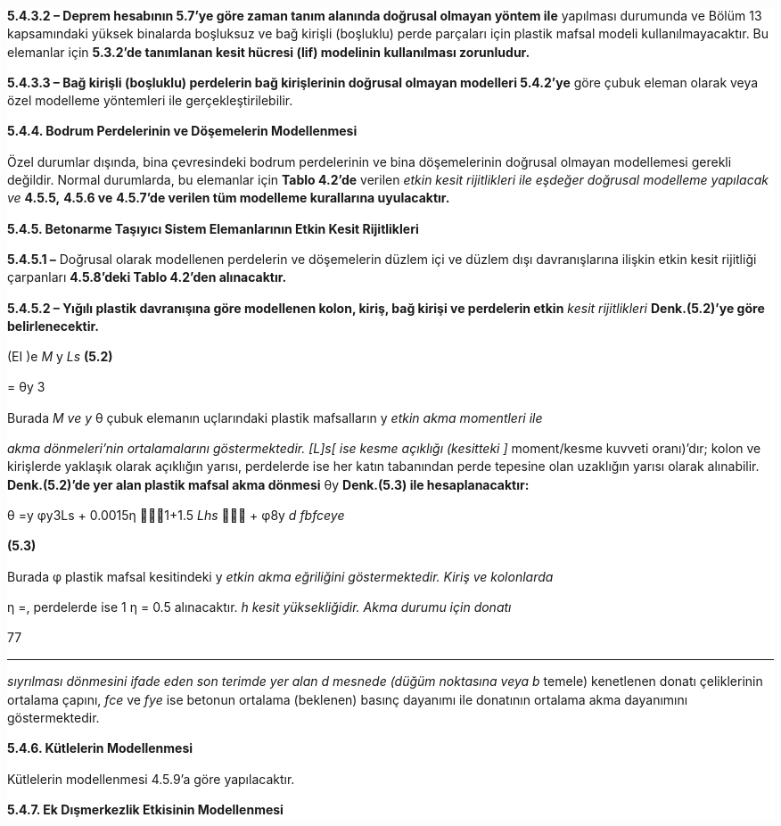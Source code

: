 **5.4.3.2 – Deprem hesabının 5.7’ye göre zaman tanım alanında doğrusal olmayan yöntem ile**
yapılması durumunda ve Bölüm 13 kapsamındaki yüksek binalarda boşluksuz ve bağ kirişli
(boşluklu) perde parçaları için plastik mafsal modeli kullanılmayacaktır. Bu elemanlar için
**5.3.2’de tanımlanan kesit hücresi (lif) modelinin kullanılması zorunludur.**

**5.4.3.3 – Bağ kirişli (boşluklu) perdelerin bağ kirişlerinin doğrusal olmayan modelleri 5.4.2’ye**
göre çubuk eleman olarak veya özel modelleme yöntemleri ile gerçekleştirilebilir.

**5.4.4. Bodrum Perdelerinin ve Döşemelerin Modellenmesi**

Özel durumlar dışında, bina çevresindeki bodrum perdelerinin ve bina döşemelerinin doğrusal
olmayan modellemesi gerekli değildir. Normal durumlarda, bu elemanlar için **Tablo 4.2’de**
verilen _etkin kesit rijitlikleri ile eşdeğer doğrusal modelleme yapılacak ve_ **4.5.5,** **4.5.6 ve**
**4.5.7’de verilen tüm modelleme kurallarına uyulacaktır.**

**5.4.5. Betonarme Taşıyıcı Sistem Elemanlarının Etkin Kesit Rijitlikleri**

**5.4.5.1 –** Doğrusal olarak modellenen perdelerin ve döşemelerin düzlem içi ve düzlem dışı
davranışlarına ilişkin etkin kesit rijitliği çarpanları **4.5.8’deki Tablo 4.2’den alınacaktır.**

**5.4.5.2 – Yığılı plastik davranışına göre modellenen kolon, kiriş, bağ kirişi ve perdelerin etkin**
_kesit rijitlikleri_ **Denk.(5.2)’ye göre belirlenecektir.**

(EI )e _M_ y _Ls_ **(5.2)**

= θy 3

Burada _M ve y_ θ çubuk elemanın uçlarındaki plastik mafsalların y _etkin akma momentleri ile_

_akma dönmeleri’nin ortalamalarını göstermektedir._ _[L]s[ ise kesme açıklığı (kesitteki ]_
moment/kesme kuvveti oranı)’dır; kolon ve kirişlerde yaklaşık olarak açıklığın yarısı,
perdelerde ise her katın tabanından perde tepesine olan uzaklığın yarısı olarak alınabilir.
**Denk.(5.2)’de yer alan plastik mafsal akma dönmesi** θy **Denk.(5.3) ile hesaplanacaktır:**


θ =y φy3Ls + 0.0015η 1+1.5 _Lhs_  + φ8y _d fbfceye_


**(5.3)**


Burada φ plastik mafsal kesitindeki y _etkin akma eğriliğini göstermektedir. Kiriş ve kolonlarda_

η =, perdelerde ise 1 η = 0.5 alınacaktır. _h kesit yüksekliğidir._ _Akma durumu için_ _donatı_

77


-----

_sıyrılması dönmesini ifade eden son terimde yer alan_ _d mesnede (düğüm noktasına veya b_
temele) kenetlenen donatı çeliklerinin ortalama çapını, _fce_ ve _fye_ ise betonun ortalama
(beklenen) basınç dayanımı ile donatının ortalama akma dayanımını göstermektedir.

**5.4.6. Kütlelerin Modellenmesi**

Kütlelerin modellenmesi 4.5.9’a göre yapılacaktır.

**5.4.7. Ek Dışmerkezlik Etkisinin Modellenmesi**
